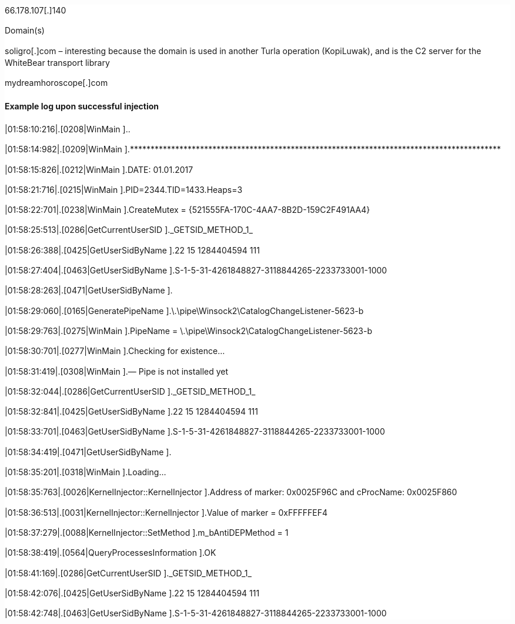 66.178.107\[.\]140

Domain\(s\)

soligro\[.\]com – interesting because the domain is used in another Turla operation \(KopiLuwak\), and is the C2 server for the WhiteBear transport library

mydreamhoroscope\[.\]com

#### Example log upon successful injection

\|01:58:10:216\|.\[0208\|WinMain \]..

\|01:58:14:982\|.\[0209\|WinMain \].\*\*\*\*\*\*\*\*\*\*\*\*\*\*\*\*\*\*\*\*\*\*\*\*\*\*\*\*\*\*\*\*\*\*\*\*\*\*\*\*\*\*\*\*\*\*\*\*\*\*\*\*\*\*\*\*\*\*\*\*\*\*\*\*\*\*\*\*\*\*\*\*\*\*\*\*\*\*\*\*\*\*\*\*\*\*\*\*\*\*

\|01:58:15:826\|.\[0212\|WinMain \].DATE: 01.01.2017

\|01:58:21:716\|.\[0215\|WinMain \].PID=2344.TID=1433.Heaps=3

\|01:58:22:701\|.\[0238\|WinMain \].CreateMutex = {521555FA-170C-4AA7-8B2D-159C2F491AA4}

\|01:58:25:513\|.\[0286\|GetCurrentUserSID \].\_GETSID\_METHOD\_1\_

\|01:58:26:388\|.\[0425\|GetUserSidByName \].22 15 1284404594 111

\|01:58:27:404\|.\[0463\|GetUserSidByName \].S-1-5-31-4261848827-3118844265-2233733001-1000

\|01:58:28:263\|.\[0471\|GetUserSidByName \].

\|01:58:29:060\|.\[0165\|GeneratePipeName \].\\.\pipe\Winsock2\CatalogChangeListener-5623-b

\|01:58:29:763\|.\[0275\|WinMain \].PipeName = \\.\pipe\Winsock2\CatalogChangeListener-5623-b

\|01:58:30:701\|.\[0277\|WinMain \].Checking for existence…

\|01:58:31:419\|.\[0308\|WinMain \].— Pipe is not installed yet

\|01:58:32:044\|.\[0286\|GetCurrentUserSID \].\_GETSID\_METHOD\_1\_

\|01:58:32:841\|.\[0425\|GetUserSidByName \].22 15 1284404594 111

\|01:58:33:701\|.\[0463\|GetUserSidByName \].S-1-5-31-4261848827-3118844265-2233733001-1000

\|01:58:34:419\|.\[0471\|GetUserSidByName \].

\|01:58:35:201\|.\[0318\|WinMain \].Loading…

\|01:58:35:763\|.\[0026\|KernelInjector::KernelInjector \].Address of marker: 0x0025F96C and cProcName: 0x0025F860

\|01:58:36:513\|.\[0031\|KernelInjector::KernelInjector \].Value of marker = 0xFFFFFEF4

\|01:58:37:279\|.\[0088\|KernelInjector::SetMethod \].m\_bAntiDEPMethod = 1

\|01:58:38:419\|.\[0564\|QueryProcessesInformation \].OK

\|01:58:41:169\|.\[0286\|GetCurrentUserSID \].\_GETSID\_METHOD\_1\_

\|01:58:42:076\|.\[0425\|GetUserSidByName \].22 15 1284404594 111

\|01:58:42:748\|.\[0463\|GetUserSidByName \].S-1-5-31-4261848827-3118844265-2233733001-1000
